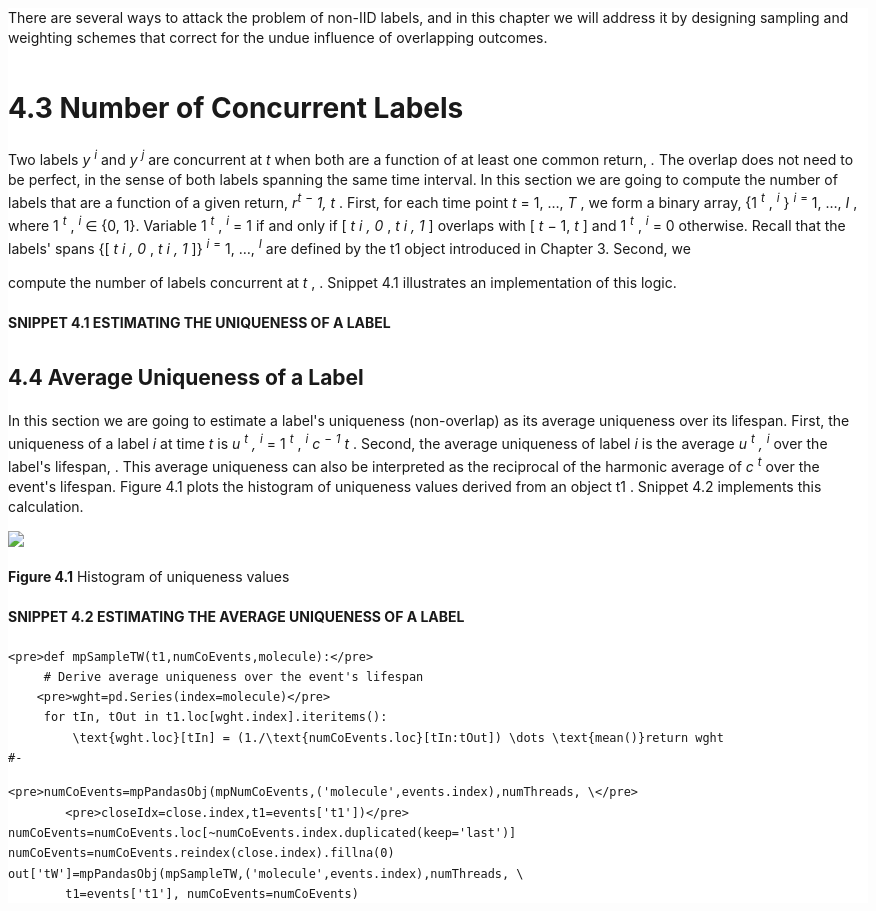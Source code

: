There are several ways to attack the problem of non-IID labels, and in this chapter we will address it by designing sampling and weighting schemes that correct for the undue influence of overlapping outcomes.

# **4.3 Number of Concurrent Labels**

Two labels *y <sup>i</sup>* and *y <sup>j</sup>* are concurrent at *t* when both are a function of at least one common return, *.* The overlap does not need to be perfect, in the sense of both labels spanning the same time interval. In this section we are going to compute the number of labels that are a function of a given return, *r<sup>t</sup> <sup>−</sup> 1, t* . First, for each time point *t* = 1, …, *T* , we form a binary array, {1 *<sup>t</sup>* , *<sup>i</sup>* } *<sup>i</sup>* <sup>=</sup> 1, …, *I* , where 1 *<sup>t</sup>* , *<sup>i</sup>* ∈ {0, 1}. Variable 1 *<sup>t</sup>* , *<sup>i</sup>* = 1 if and only if [ *t i , 0* , *t i , 1* ] overlaps with [ *t* − 1, *t* ] and 1 *<sup>t</sup>* , *<sup>i</sup>* = 0 otherwise. Recall that the labels' spans {[ *t i , 0* , *t i , 1* ]} *<sup>i</sup>* <sup>=</sup> 1, …, *<sup>I</sup>* are defined by the t1 object introduced in Chapter 3. Second, we

compute the number of labels concurrent at *t* , . Snippet 4.1 illustrates an implementation of this logic.

#### **SNIPPET 4.1 ESTIMATING THE UNIQUENESS OF A LABEL**

## **4.4 Average Uniqueness of a Label**

In this section we are going to estimate a label's uniqueness (non-overlap) as its average uniqueness over its lifespan. First, the uniqueness of a label *i* at time *t* is *u <sup>t</sup> , <sup>i</sup>* = 1 *<sup>t</sup>* , *<sup>i</sup> c <sup>−</sup> <sup>1</sup> t* . Second, the average uniqueness of label *i* is the average *u <sup>t</sup> , <sup>i</sup>* over the label's lifespan, . This average uniqueness can also be interpreted as the reciprocal of the harmonic average of *c <sup>t</sup>* over the event's lifespan. Figure 4.1 plots the histogram of uniqueness values derived from an object t1 . Snippet 4.2 implements this calculation.

![](_page_3_Figure_0.jpeg)

**Figure 4.1** Histogram of uniqueness values

#### **SNIPPET 4.2 ESTIMATING THE AVERAGE UNIQUENESS OF A LABEL**

```
<pre>def mpSampleTW(t1,numCoEvents,molecule):</pre>
     # Derive average uniqueness over the event's lifespan
    <pre>wght=pd.Series(index=molecule)</pre>
     for tIn, tOut in t1.loc[wght.index].iteritems():
         \text{wght.loc}[tIn] = (1./\text{numCoEvents.loc}[tIn:tOut]) \dots \text{mean()}return wght
#-
```

```
<pre>numCoEvents=mpPandasObj(mpNumCoEvents,('molecule',events.index),numThreads, \</pre>
        <pre>closeIdx=close.index,t1=events['t1'])</pre>
numCoEvents=numCoEvents.loc[~numCoEvents.index.duplicated(keep='last')]
numCoEvents=numCoEvents.reindex(close.index).fillna(0)
out['tW']=mpPandasObj(mpSampleTW,('molecule',events.index),numThreads, \
        t1=events['t1'], numCoEvents=numCoEvents)
```
